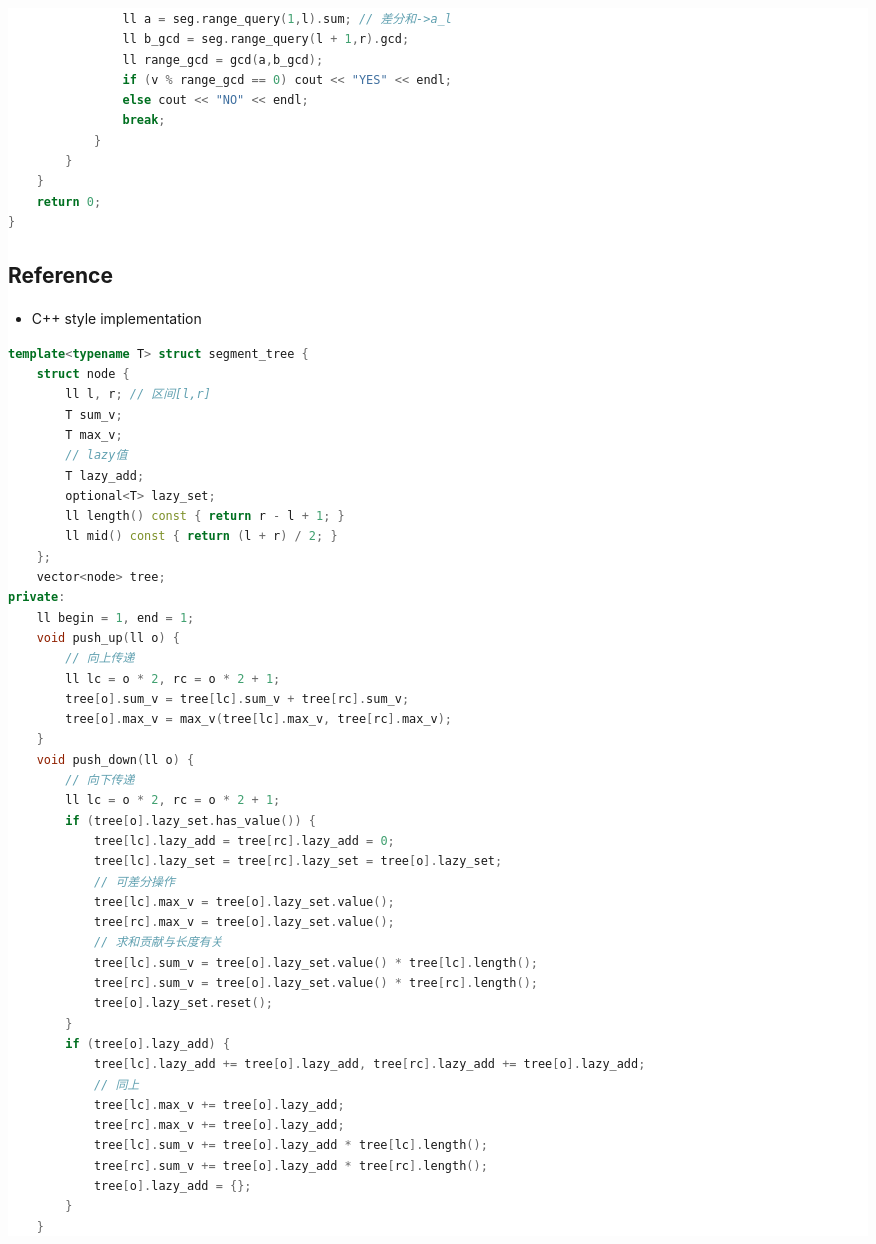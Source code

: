```c++
                ll a = seg.range_query(1,l).sum; // 差分和->a_l
                ll b_gcd = seg.range_query(l + 1,r).gcd;
                ll range_gcd = gcd(a,b_gcd);
                if (v % range_gcd == 0) cout << "YES" << endl;
                else cout << "NO" << endl;
                break;
            }
        }
    }
    return 0;
}
```

  

## Reference

- C++ style implementation

```c++
template<typename T> struct segment_tree {    
    struct node {
        ll l, r; // 区间[l,r]
        T sum_v;
        T max_v;
        // lazy值
        T lazy_add;
        optional<T> lazy_set;
        ll length() const { return r - l + 1; }
        ll mid() const { return (l + r) / 2; }
    };
    vector<node> tree;
private:
    ll begin = 1, end = 1;   
    void push_up(ll o) {
        // 向上传递
        ll lc = o * 2, rc = o * 2 + 1;
        tree[o].sum_v = tree[lc].sum_v + tree[rc].sum_v;
        tree[o].max_v = max_v(tree[lc].max_v, tree[rc].max_v);
    }
    void push_down(ll o) {
        // 向下传递
        ll lc = o * 2, rc = o * 2 + 1;
        if (tree[o].lazy_set.has_value()) {
            tree[lc].lazy_add = tree[rc].lazy_add = 0;
            tree[lc].lazy_set = tree[rc].lazy_set = tree[o].lazy_set;
            // 可差分操作
            tree[lc].max_v = tree[o].lazy_set.value();
            tree[rc].max_v = tree[o].lazy_set.value();
            // 求和贡献与长度有关
            tree[lc].sum_v = tree[o].lazy_set.value() * tree[lc].length();
            tree[rc].sum_v = tree[o].lazy_set.value() * tree[rc].length();
            tree[o].lazy_set.reset();
        }
        if (tree[o].lazy_add) {
            tree[lc].lazy_add += tree[o].lazy_add, tree[rc].lazy_add += tree[o].lazy_add;
            // 同上
            tree[lc].max_v += tree[o].lazy_add;
            tree[rc].max_v += tree[o].lazy_add;
            tree[lc].sum_v += tree[o].lazy_add * tree[lc].length();
            tree[rc].sum_v += tree[o].lazy_add * tree[rc].length();
            tree[o].lazy_add = {};
        }
    }
```